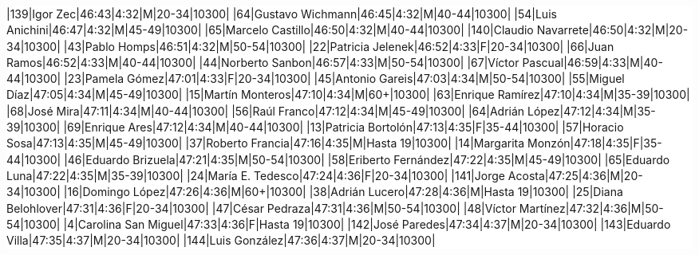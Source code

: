 |139|Igor Zec|46:43|4:32|M|20-34|10300|
|64|Gustavo Wichmann|46:45|4:32|M|40-44|10300|
|54|Luis Anichini|46:47|4:32|M|45-49|10300|
|65|Marcelo Castillo|46:50|4:32|M|40-44|10300|
|140|Claudio Navarrete|46:50|4:32|M|20-34|10300|
|43|Pablo Homps|46:51|4:32|M|50-54|10300|
|22|Patricia Jelenek|46:52|4:33|F|20-34|10300|
|66|Juan Ramos|46:52|4:33|M|40-44|10300|
|44|Norberto Sanbon|46:57|4:33|M|50-54|10300|
|67|Víctor Pascual|46:59|4:33|M|40-44|10300|
|23|Pamela Gómez|47:01|4:33|F|20-34|10300|
|45|Antonio Gareis|47:03|4:34|M|50-54|10300|
|55|Miguel Díaz|47:05|4:34|M|45-49|10300|
|15|Martín Monteros|47:10|4:34|M|60+|10300|
|63|Enrique Ramírez|47:10|4:34|M|35-39|10300|
|68|José Mira|47:11|4:34|M|40-44|10300|
|56|Raúl Franco|47:12|4:34|M|45-49|10300|
|64|Adrián López|47:12|4:34|M|35-39|10300|
|69|Enrique Ares|47:12|4:34|M|40-44|10300|
|13|Patricia Bortolón|47:13|4:35|F|35-44|10300|
|57|Horacio Sosa|47:13|4:35|M|45-49|10300|
|37|Roberto Francia|47:16|4:35|M|Hasta 19|10300|
|14|Margarita Monzón|47:18|4:35|F|35-44|10300|
|46|Eduardo Brizuela|47:21|4:35|M|50-54|10300|
|58|Eriberto Fernández|47:22|4:35|M|45-49|10300|
|65|Eduardo Luna|47:22|4:35|M|35-39|10300|
|24|María E. Tedesco|47:24|4:36|F|20-34|10300|
|141|Jorge Acosta|47:25|4:36|M|20-34|10300|
|16|Domingo López|47:26|4:36|M|60+|10300|
|38|Adrián Lucero|47:28|4:36|M|Hasta 19|10300|
|25|Diana Belohlover|47:31|4:36|F|20-34|10300|
|47|César Pedraza|47:31|4:36|M|50-54|10300|
|48|Víctor Martínez|47:32|4:36|M|50-54|10300|
|4|Carolina San Miguel|47:33|4:36|F|Hasta 19|10300|
|142|José Paredes|47:34|4:37|M|20-34|10300|
|143|Eduardo Villa|47:35|4:37|M|20-34|10300|
|144|Luis González|47:36|4:37|M|20-34|10300|